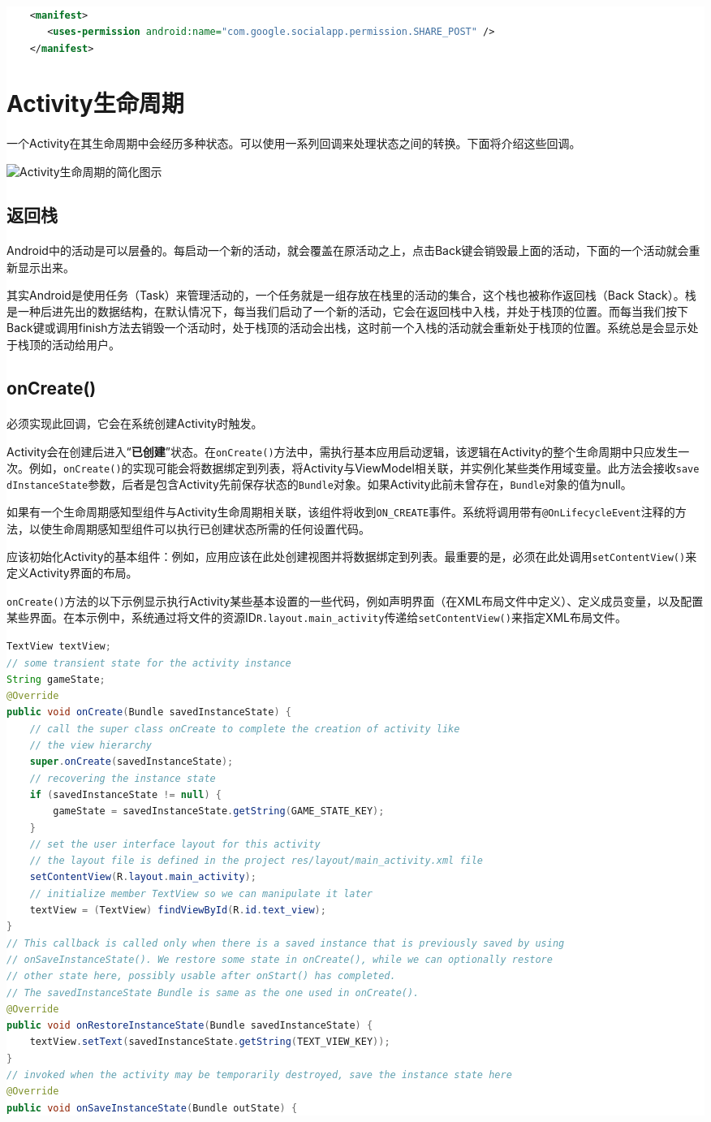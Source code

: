 ```xml
    <manifest>
       <uses-permission android:name="com.google.socialapp.permission.SHARE_POST" />
    </manifest>
```

# Activity生命周期

一个Activity在其生命周期中会经历多种状态。可以使用一系列回调来处理状态之间的转换。下面将介绍这些回调。

![Activity生命周期的简化图示](https://developer.android.com/guide/components/images/activity_lifecycle.png)

## 返回栈

Android中的活动是可以层叠的。每启动一个新的活动，就会覆盖在原活动之上，点击Back键会销毁最上面的活动，下面的一个活动就会重新显示出来。

其实Android是使用任务（Task）来管理活动的，一个任务就是一组存放在栈里的活动的集合，这个栈也被称作返回栈（Back Stack）。栈是一种后进先出的数据结构，在默认情况下，每当我们启动了一个新的活动，它会在返回栈中入栈，并处于栈顶的位置。而每当我们按下Back键或调用finish方法去销毁一个活动时，处于栈顶的活动会出栈，这时前一个入栈的活动就会重新处于栈顶的位置。系统总是会显示处于栈顶的活动给用户。

## onCreate()

必须实现此回调，它会在系统创建Activity时触发。

Activity会在创建后进入“**已创建**”状态。在`onCreate()`方法中，需执行基本应用启动逻辑，该逻辑在Activity的整个生命周期中只应发生一次。例如，`onCreate()`的实现可能会将数据绑定到列表，将Activity与ViewModel相关联，并实例化某些类作用域变量。此方法会接收`savedInstanceState`参数，后者是包含Activity先前保存状态的`Bundle`对象。如果Activity此前未曾存在，`Bundle`对象的值为null。

如果有一个生命周期感知型组件与Activity生命周期相关联，该组件将收到`ON_CREATE`事件。系统将调用带有`@OnLifecycleEvent`注释的方法，以使生命周期感知型组件可以执行已创建状态所需的任何设置代码。

应该初始化Activity的基本组件：例如，应用应该在此处创建视图并将数据绑定到列表。最重要的是，必须在此处调用`setContentView()`来定义Activity界面的布局。

`onCreate()`方法的以下示例显示执行Activity某些基本设置的一些代码，例如声明界面（在XML布局文件中定义）、定义成员变量，以及配置某些界面。在本示例中，系统通过将文件的资源ID`R.layout.main_activity`传递给`setContentView()`来指定XML布局文件。

```java
TextView textView;
// some transient state for the activity instance
String gameState;
@Override
public void onCreate(Bundle savedInstanceState) {
    // call the super class onCreate to complete the creation of activity like
    // the view hierarchy
    super.onCreate(savedInstanceState);
    // recovering the instance state
    if (savedInstanceState != null) {
        gameState = savedInstanceState.getString(GAME_STATE_KEY);
    }
    // set the user interface layout for this activity
    // the layout file is defined in the project res/layout/main_activity.xml file
    setContentView(R.layout.main_activity);
    // initialize member TextView so we can manipulate it later
    textView = (TextView) findViewById(R.id.text_view);
}
// This callback is called only when there is a saved instance that is previously saved by using
// onSaveInstanceState(). We restore some state in onCreate(), while we can optionally restore
// other state here, possibly usable after onStart() has completed.
// The savedInstanceState Bundle is same as the one used in onCreate().
@Override
public void onRestoreInstanceState(Bundle savedInstanceState) {
    textView.setText(savedInstanceState.getString(TEXT_VIEW_KEY));
}
// invoked when the activity may be temporarily destroyed, save the instance state here
@Override
public void onSaveInstanceState(Bundle outState) {
```